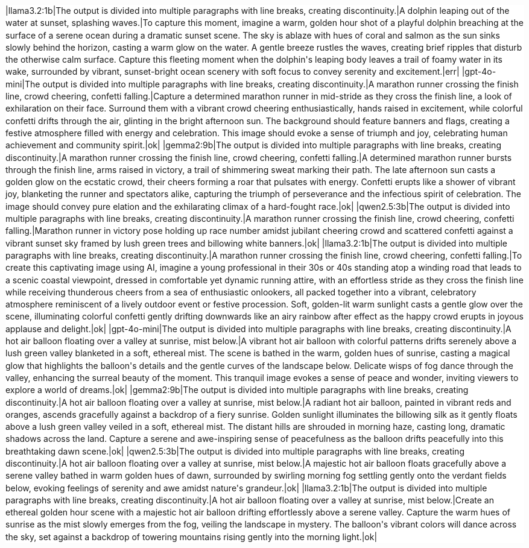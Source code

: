 |llama3\.2:1b|The output is divided into multiple paragraphs with line breaks, creating discontinuity\.|A dolphin leaping out of the water at sunset, splashing waves\.|To capture this moment, imagine a warm, golden hour shot of a playful dolphin breaching at the surface of a serene ocean during a dramatic sunset scene\. The sky is ablaze with hues of coral and salmon as the sun sinks slowly behind the horizon, casting a warm glow on the water\. A gentle breeze rustles the waves, creating brief ripples that disturb the otherwise calm surface\. Capture this fleeting moment when the dolphin's leaping body leaves a trail of foamy water in its wake, surrounded by vibrant, sunset\-bright ocean scenery with soft focus to convey serenity and excitement\.|err|
|gpt\-4o\-mini|The output is divided into multiple paragraphs with line breaks, creating discontinuity\.|A marathon runner crossing the finish line, crowd cheering, confetti falling\.|Capture a determined marathon runner in mid\-stride as they cross the finish line, a look of exhilaration on their face\. Surround them with a vibrant crowd cheering enthusiastically, hands raised in excitement, while colorful confetti drifts through the air, glinting in the bright afternoon sun\. The background should feature banners and flags, creating a festive atmosphere filled with energy and celebration\. This image should evoke a sense of triumph and joy, celebrating human achievement and community spirit\.|ok|
|gemma2:9b|The output is divided into multiple paragraphs with line breaks, creating discontinuity\.|A marathon runner crossing the finish line, crowd cheering, confetti falling\.|A determined marathon runner bursts through the finish line, arms raised in victory, a trail of shimmering sweat marking their path\. The late afternoon sun casts a golden glow on the ecstatic crowd, their cheers forming a roar that pulsates with energy\.  Confetti erupts like a shower of vibrant joy, blanketing the runner and spectators alike, capturing the triumph of perseverance and the infectious spirit of celebration\.  The image should convey pure elation and the exhilarating climax of a hard\-fought race\.|ok|
|qwen2\.5:3b|The output is divided into multiple paragraphs with line breaks, creating discontinuity\.|A marathon runner crossing the finish line, crowd cheering, confetti falling\.|Marathon runner in victory pose holding up race number amidst jubilant cheering crowd and scattered confetti against a vibrant sunset sky framed by lush green trees and billowing white banners\.|ok|
|llama3\.2:1b|The output is divided into multiple paragraphs with line breaks, creating discontinuity\.|A marathon runner crossing the finish line, crowd cheering, confetti falling\.|To create this captivating image using AI, imagine a young professional in their 30s or 40s standing atop a winding road that leads to a scenic coastal viewpoint, dressed in comfortable yet dynamic running attire, with an effortless stride as they cross the finish line while receiving thunderous cheers from a sea of enthusiastic onlookers, all packed together into a vibrant, celebratory atmosphere reminiscent of a lively outdoor event or festive procession\. Soft, golden\-lit warm sunlight casts a gentle glow over the scene, illuminating colorful confetti gently drifting downwards like an airy rainbow after effect as the happy crowd erupts in joyous applause and delight\.|ok|
|gpt\-4o\-mini|The output is divided into multiple paragraphs with line breaks, creating discontinuity\.|A hot air balloon floating over a valley at sunrise, mist below\.|A vibrant hot air balloon with colorful patterns drifts serenely above a lush green valley blanketed in a soft, ethereal mist\. The scene is bathed in the warm, golden hues of sunrise, casting a magical glow that highlights the balloon's details and the gentle curves of the landscape below\. Delicate wisps of fog dance through the valley, enhancing the surreal beauty of the moment\. This tranquil image evokes a sense of peace and wonder, inviting viewers to explore a world of dreams\.|ok|
|gemma2:9b|The output is divided into multiple paragraphs with line breaks, creating discontinuity\.|A hot air balloon floating over a valley at sunrise, mist below\.|A radiant hot air balloon, painted in vibrant reds and oranges, ascends gracefully against a backdrop of a fiery sunrise\. Golden sunlight illuminates the billowing silk as it gently floats above a lush green valley veiled in a soft, ethereal mist\. The distant hills are shrouded in morning haze, casting long, dramatic shadows across the land\.  Capture a serene and awe\-inspiring sense of peacefulness as the balloon drifts peacefully into this breathtaking dawn scene\.|ok|
|qwen2\.5:3b|The output is divided into multiple paragraphs with line breaks, creating discontinuity\.|A hot air balloon floating over a valley at sunrise, mist below\.|A majestic hot air balloon floats gracefully above a serene valley bathed in warm golden hues of dawn, surrounded by swirling morning fog settling gently onto the verdant fields below, evoking feelings of serenity and awe amidst nature's grandeur\.|ok|
|llama3\.2:1b|The output is divided into multiple paragraphs with line breaks, creating discontinuity\.|A hot air balloon floating over a valley at sunrise, mist below\.|Create an ethereal golden hour scene with a majestic hot air balloon drifting effortlessly above a serene valley\. Capture the warm hues of sunrise as the mist slowly emerges from the fog, veiling the landscape in mystery\. The balloon's vibrant colors will dance across the sky, set against a backdrop of towering mountains rising gently into the morning light\.|ok|